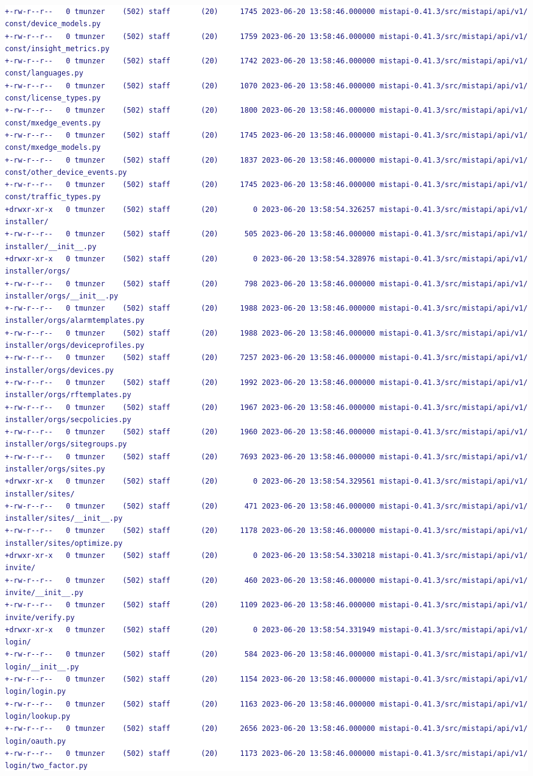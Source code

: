 ```diff
+-rw-r--r--   0 tmunzer    (502) staff       (20)     1745 2023-06-20 13:58:46.000000 mistapi-0.41.3/src/mistapi/api/v1/const/device_models.py
+-rw-r--r--   0 tmunzer    (502) staff       (20)     1759 2023-06-20 13:58:46.000000 mistapi-0.41.3/src/mistapi/api/v1/const/insight_metrics.py
+-rw-r--r--   0 tmunzer    (502) staff       (20)     1742 2023-06-20 13:58:46.000000 mistapi-0.41.3/src/mistapi/api/v1/const/languages.py
+-rw-r--r--   0 tmunzer    (502) staff       (20)     1070 2023-06-20 13:58:46.000000 mistapi-0.41.3/src/mistapi/api/v1/const/license_types.py
+-rw-r--r--   0 tmunzer    (502) staff       (20)     1800 2023-06-20 13:58:46.000000 mistapi-0.41.3/src/mistapi/api/v1/const/mxedge_events.py
+-rw-r--r--   0 tmunzer    (502) staff       (20)     1745 2023-06-20 13:58:46.000000 mistapi-0.41.3/src/mistapi/api/v1/const/mxedge_models.py
+-rw-r--r--   0 tmunzer    (502) staff       (20)     1837 2023-06-20 13:58:46.000000 mistapi-0.41.3/src/mistapi/api/v1/const/other_device_events.py
+-rw-r--r--   0 tmunzer    (502) staff       (20)     1745 2023-06-20 13:58:46.000000 mistapi-0.41.3/src/mistapi/api/v1/const/traffic_types.py
+drwxr-xr-x   0 tmunzer    (502) staff       (20)        0 2023-06-20 13:58:54.326257 mistapi-0.41.3/src/mistapi/api/v1/installer/
+-rw-r--r--   0 tmunzer    (502) staff       (20)      505 2023-06-20 13:58:46.000000 mistapi-0.41.3/src/mistapi/api/v1/installer/__init__.py
+drwxr-xr-x   0 tmunzer    (502) staff       (20)        0 2023-06-20 13:58:54.328976 mistapi-0.41.3/src/mistapi/api/v1/installer/orgs/
+-rw-r--r--   0 tmunzer    (502) staff       (20)      798 2023-06-20 13:58:46.000000 mistapi-0.41.3/src/mistapi/api/v1/installer/orgs/__init__.py
+-rw-r--r--   0 tmunzer    (502) staff       (20)     1988 2023-06-20 13:58:46.000000 mistapi-0.41.3/src/mistapi/api/v1/installer/orgs/alarmtemplates.py
+-rw-r--r--   0 tmunzer    (502) staff       (20)     1988 2023-06-20 13:58:46.000000 mistapi-0.41.3/src/mistapi/api/v1/installer/orgs/deviceprofiles.py
+-rw-r--r--   0 tmunzer    (502) staff       (20)     7257 2023-06-20 13:58:46.000000 mistapi-0.41.3/src/mistapi/api/v1/installer/orgs/devices.py
+-rw-r--r--   0 tmunzer    (502) staff       (20)     1992 2023-06-20 13:58:46.000000 mistapi-0.41.3/src/mistapi/api/v1/installer/orgs/rftemplates.py
+-rw-r--r--   0 tmunzer    (502) staff       (20)     1967 2023-06-20 13:58:46.000000 mistapi-0.41.3/src/mistapi/api/v1/installer/orgs/secpolicies.py
+-rw-r--r--   0 tmunzer    (502) staff       (20)     1960 2023-06-20 13:58:46.000000 mistapi-0.41.3/src/mistapi/api/v1/installer/orgs/sitegroups.py
+-rw-r--r--   0 tmunzer    (502) staff       (20)     7693 2023-06-20 13:58:46.000000 mistapi-0.41.3/src/mistapi/api/v1/installer/orgs/sites.py
+drwxr-xr-x   0 tmunzer    (502) staff       (20)        0 2023-06-20 13:58:54.329561 mistapi-0.41.3/src/mistapi/api/v1/installer/sites/
+-rw-r--r--   0 tmunzer    (502) staff       (20)      471 2023-06-20 13:58:46.000000 mistapi-0.41.3/src/mistapi/api/v1/installer/sites/__init__.py
+-rw-r--r--   0 tmunzer    (502) staff       (20)     1178 2023-06-20 13:58:46.000000 mistapi-0.41.3/src/mistapi/api/v1/installer/sites/optimize.py
+drwxr-xr-x   0 tmunzer    (502) staff       (20)        0 2023-06-20 13:58:54.330218 mistapi-0.41.3/src/mistapi/api/v1/invite/
+-rw-r--r--   0 tmunzer    (502) staff       (20)      460 2023-06-20 13:58:46.000000 mistapi-0.41.3/src/mistapi/api/v1/invite/__init__.py
+-rw-r--r--   0 tmunzer    (502) staff       (20)     1109 2023-06-20 13:58:46.000000 mistapi-0.41.3/src/mistapi/api/v1/invite/verify.py
+drwxr-xr-x   0 tmunzer    (502) staff       (20)        0 2023-06-20 13:58:54.331949 mistapi-0.41.3/src/mistapi/api/v1/login/
+-rw-r--r--   0 tmunzer    (502) staff       (20)      584 2023-06-20 13:58:46.000000 mistapi-0.41.3/src/mistapi/api/v1/login/__init__.py
+-rw-r--r--   0 tmunzer    (502) staff       (20)     1154 2023-06-20 13:58:46.000000 mistapi-0.41.3/src/mistapi/api/v1/login/login.py
+-rw-r--r--   0 tmunzer    (502) staff       (20)     1163 2023-06-20 13:58:46.000000 mistapi-0.41.3/src/mistapi/api/v1/login/lookup.py
+-rw-r--r--   0 tmunzer    (502) staff       (20)     2656 2023-06-20 13:58:46.000000 mistapi-0.41.3/src/mistapi/api/v1/login/oauth.py
+-rw-r--r--   0 tmunzer    (502) staff       (20)     1173 2023-06-20 13:58:46.000000 mistapi-0.41.3/src/mistapi/api/v1/login/two_factor.py
```
